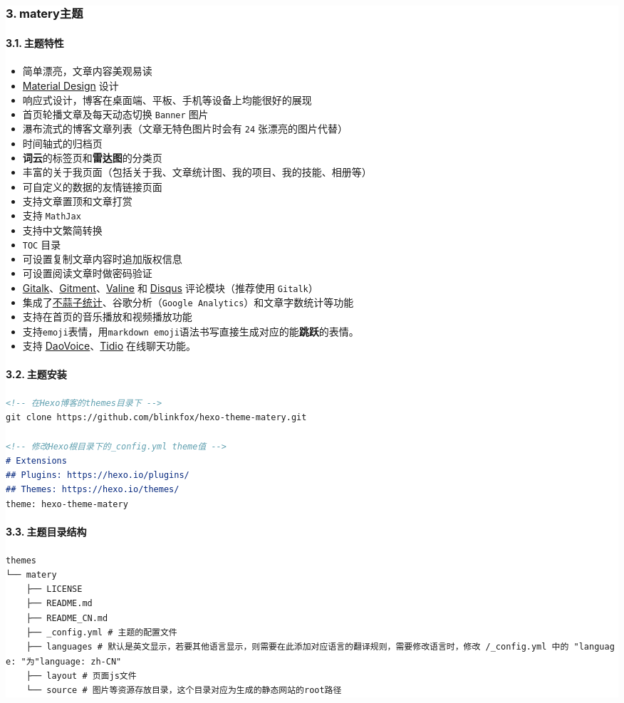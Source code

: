 ### 3. matery主题

#### 3.1. 主题特性

- 简单漂亮，文章内容美观易读
- [Material Design](https://material.io/) 设计
- 响应式设计，博客在桌面端、平板、手机等设备上均能很好的展现
- 首页轮播文章及每天动态切换 `Banner` 图片
- 瀑布流式的博客文章列表（文章无特色图片时会有 `24` 张漂亮的图片代替）
- 时间轴式的归档页
- **词云**的标签页和**雷达图**的分类页
- 丰富的关于我页面（包括关于我、文章统计图、我的项目、我的技能、相册等）
- 可自定义的数据的友情链接页面
- 支持文章置顶和文章打赏
- 支持 `MathJax`
- 支持中文繁简转换
- `TOC` 目录
- 可设置复制文章内容时追加版权信息
- 可设置阅读文章时做密码验证
- [Gitalk](https://gitalk.github.io/)、[Gitment](https://imsun.github.io/gitment/)、[Valine](https://valine.js.org/) 和 [Disqus](https://disqus.com/) 评论模块（推荐使用 `Gitalk`）
- 集成了[不蒜子统计](http://busuanzi.ibruce.info/)、谷歌分析（`Google Analytics`）和文章字数统计等功能
- 支持在首页的音乐播放和视频播放功能
- 支持`emoji`表情，用`markdown emoji`语法书写直接生成对应的能**跳跃**的表情。
- 支持 [DaoVoice](http://www.daovoice.io/)、[Tidio](https://www.tidio.com/) 在线聊天功能。

#### 3.2. 主题安装

```markdown
<!-- 在Hexo博客的themes目录下 -->
git clone https://github.com/blinkfox/hexo-theme-matery.git

<!-- 修改Hexo根目录下的_config.yml theme值 -->
# Extensions
## Plugins: https://hexo.io/plugins/
## Themes: https://hexo.io/themes/
theme: hexo-theme-matery
```

#### 3.3. 主题目录结构

```markdown
themes
└── matery
    ├── LICENSE
    ├── README.md
    ├── README_CN.md
    ├── _config.yml # 主题的配置文件
    ├── languages # 默认是英文显示，若要其他语言显示，则需要在此添加对应语言的翻译规则，需要修改语言时，修改 /_config.yml 中的 "language: "为"language: zh-CN"
    ├── layout # 页面js文件
    └── source # 图片等资源存放目录，这个目录对应为生成的静态网站的root路径
```
